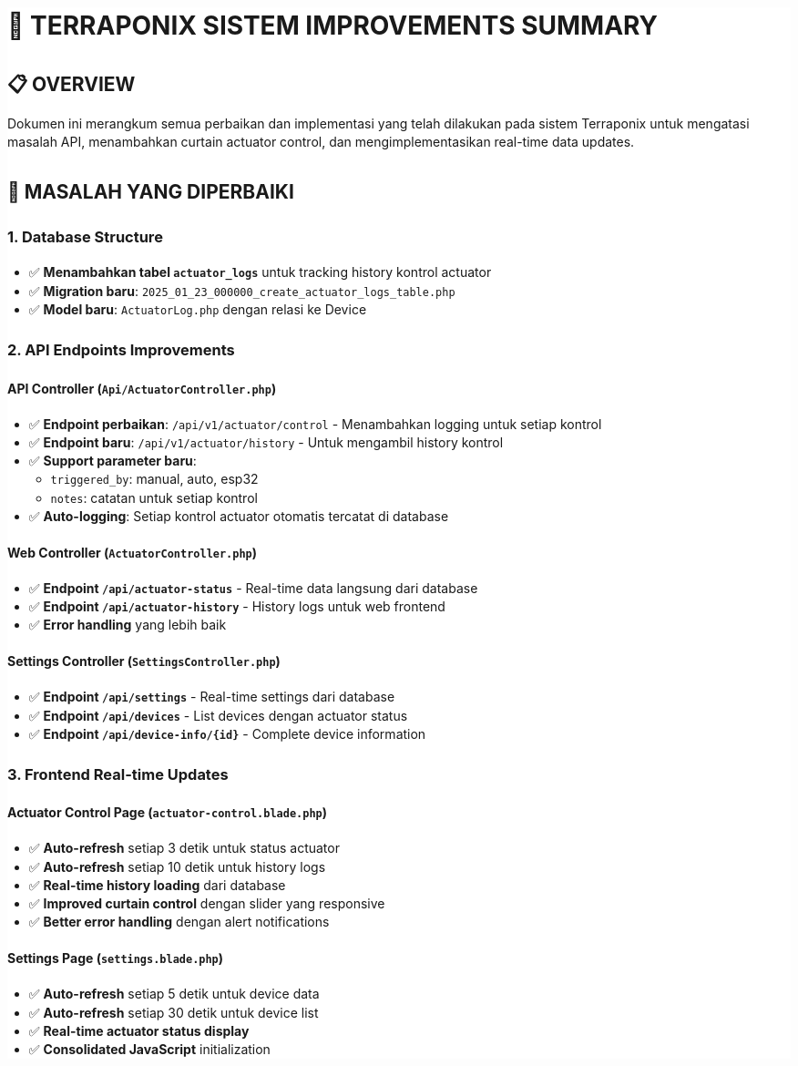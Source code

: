 # 🌱 TERRAPONIX SISTEM IMPROVEMENTS SUMMARY

## 📋 OVERVIEW
Dokumen ini merangkum semua perbaikan dan implementasi yang telah dilakukan pada sistem Terraponix untuk mengatasi masalah API, menambahkan curtain actuator control, dan mengimplementasikan real-time data updates.

## 🔧 MASALAH YANG DIPERBAIKI

### 1. **Database Structure**
- ✅ **Menambahkan tabel `actuator_logs`** untuk tracking history kontrol actuator
- ✅ **Migration baru**: `2025_01_23_000000_create_actuator_logs_table.php`
- ✅ **Model baru**: `ActuatorLog.php` dengan relasi ke Device

### 2. **API Endpoints Improvements**

#### **API Controller (`Api/ActuatorController.php`)**
- ✅ **Endpoint perbaikan**: `/api/v1/actuator/control` - Menambahkan logging untuk setiap kontrol
- ✅ **Endpoint baru**: `/api/v1/actuator/history` - Untuk mengambil history kontrol
- ✅ **Support parameter baru**:
  - `triggered_by`: manual, auto, esp32
  - `notes`: catatan untuk setiap kontrol
- ✅ **Auto-logging**: Setiap kontrol actuator otomatis tercatat di database

#### **Web Controller (`ActuatorController.php`)**
- ✅ **Endpoint `/api/actuator-status`** - Real-time data langsung dari database
- ✅ **Endpoint `/api/actuator-history`** - History logs untuk web frontend
- ✅ **Error handling** yang lebih baik

#### **Settings Controller (`SettingsController.php`)**
- ✅ **Endpoint `/api/settings`** - Real-time settings dari database
- ✅ **Endpoint `/api/devices`** - List devices dengan actuator status
- ✅ **Endpoint `/api/device-info/{id}`** - Complete device information

### 3. **Frontend Real-time Updates**

#### **Actuator Control Page (`actuator-control.blade.php`)**
- ✅ **Auto-refresh** setiap 3 detik untuk status actuator
- ✅ **Auto-refresh** setiap 10 detik untuk history logs
- ✅ **Real-time history loading** dari database
- ✅ **Improved curtain control** dengan slider yang responsive
- ✅ **Better error handling** dengan alert notifications

#### **Settings Page (`settings.blade.php`)**
- ✅ **Auto-refresh** setiap 5 detik untuk device data
- ✅ **Auto-refresh** setiap 30 detik untuk device list
- ✅ **Real-time actuator status display**
- ✅ **Consolidated JavaScript** initialization
